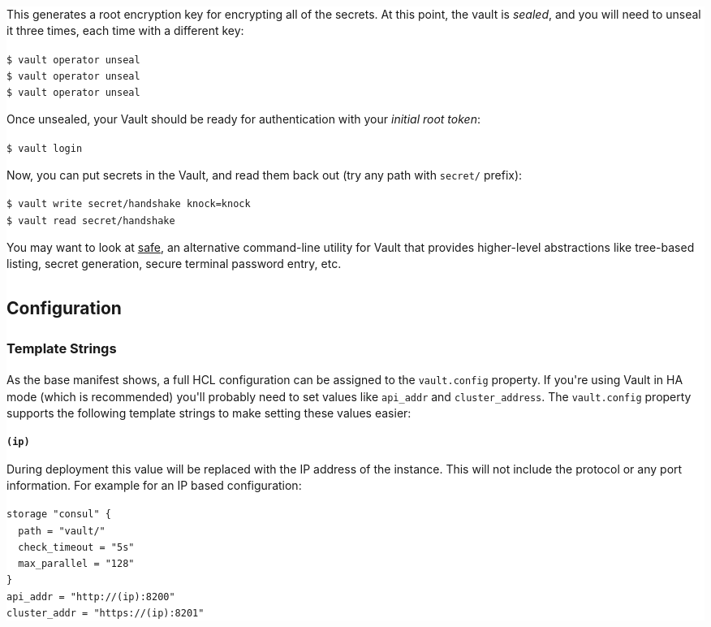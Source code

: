 This generates a root encryption key for encrypting all of the
secrets.  At this point, the vault is _sealed_, and you will need
to unseal it three times, each time with a different key:

```
$ vault operator unseal
$ vault operator unseal
$ vault operator unseal
```

Once unsealed, your Vault should be ready for authentication with
your _initial root token_:

```
$ vault login
```

Now, you can put secrets in the Vault, and read them back out (try
any path with `secret/` prefix):

```
$ vault write secret/handshake knock=knock
$ vault read secret/handshake
```

You may want to look at [safe][safe], an alternative command-line
utility for Vault that provides higher-level abstractions like
tree-based listing, secret generation, secure terminal password
entry, etc.

## Configuration

### Template Strings

As the base manifest shows, a full HCL configuration can be
assigned to the `vault.config` property. If you're using Vault in
HA mode (which is recommended) you'll probably need to set values
like `api_addr` and `cluster_address`.  The `vault.config`
property supports the following template strings to make setting
these values easier:

**`(ip)`**

During deployment this value will be replaced with the IP address
of the instance. This will not include the protocol or any port
information. For example for an IP based configuration:

```hcl
storage "consul" {
  path = "vault/"
  check_timeout = "5s"
  max_parallel = "128"
}
api_addr = "http://(ip):8200"
cluster_addr = "https://(ip):8201"
```


[BOSH]:      https://bosh.io
[vault]:     https://vaultproject.io
[hashicorp]: https://hashicorp.com
[slack]:     https://cloudfoundry.slack.com/messages/vault/
[ci]:        https://ci.starkandwayne.com/teams/main/pipelines/vault-boshrelease
[safe]:      https://github.com/starkandwayne/safe
[rekey]:     https://www.vaultproject.io/guides/rekeying-and-rotating.html
[security]:  https://www.vaultproject.io/docs/commands/index.html#vault_skip_verify